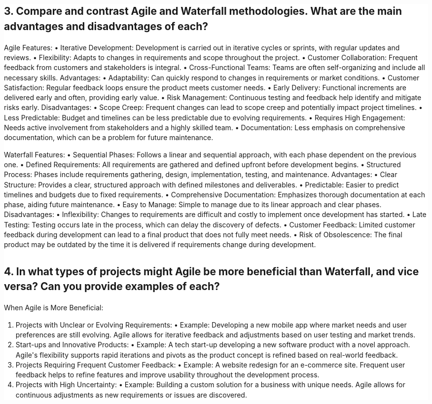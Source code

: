 
## 3. Compare and contrast Agile and Waterfall methodologies. What are the main advantages and disadvantages of each?
Agile
Features:
•	Iterative Development: Development is carried out in iterative cycles or sprints, with regular updates and reviews.
•	Flexibility: Adapts to changes in requirements and scope throughout the project.
•	Customer Collaboration: Frequent feedback from customers and stakeholders is integral.
•	Cross-Functional Teams: Teams are often self-organizing and include all necessary skills.
Advantages:
•	Adaptability: Can quickly respond to changes in requirements or market conditions.
•	Customer Satisfaction: Regular feedback loops ensure the product meets customer needs.
•	Early Delivery: Functional increments are delivered early and often, providing early value.
•	Risk Management: Continuous testing and feedback help identify and mitigate risks early.
Disadvantages:
•	Scope Creep: Frequent changes can lead to scope creep and potentially impact project timelines.
•	Less Predictable: Budget and timelines can be less predictable due to evolving requirements.
•	Requires High Engagement: Needs active involvement from stakeholders and a highly skilled team.
•	Documentation: Less emphasis on comprehensive documentation, which can be a problem for future maintenance.

Waterfall
Features:
•	Sequential Phases: Follows a linear and sequential approach, with each phase dependent on the previous one.
•	Defined Requirements: All requirements are gathered and defined upfront before development begins.
•	Structured Process: Phases include requirements gathering, design, implementation, testing, and maintenance.
Advantages:
•	Clear Structure: Provides a clear, structured approach with defined milestones and deliverables.
•	Predictable: Easier to predict timelines and budgets due to fixed requirements.
•	Comprehensive Documentation: Emphasizes thorough documentation at each phase, aiding future maintenance.
•	Easy to Manage: Simple to manage due to its linear approach and clear phases.
Disadvantages:
•	Inflexibility: Changes to requirements are difficult and costly to implement once development has started.
•	Late Testing: Testing occurs late in the process, which can delay the discovery of defects.
•	Customer Feedback: Limited customer feedback during development can lead to a final product that does not fully meet needs.
•	Risk of Obsolescence: The final product may be outdated by the time it is delivered if requirements change during development.


## 4. In what types of projects might Agile be more beneficial than Waterfall, and vice versa? Can you provide examples of each?
When Agile is More Beneficial:
1. Projects with Unclear or Evolving Requirements:
•	Example: Developing a new mobile app where market needs and user preferences are still evolving. Agile allows for iterative feedback and adjustments based on user testing and market trends.
2. Start-ups and Innovative Products:
•	Example: A tech start-up developing a new software product with a novel approach. Agile's flexibility supports rapid iterations and pivots as the product concept is refined based on real-world feedback.
3. Projects Requiring Frequent Customer Feedback:
•	Example: A website redesign for an e-commerce site. Frequent user feedback helps to refine features and improve usability throughout the development process.
4. Projects with High Uncertainty:
•	Example: Building a custom solution for a business with unique needs. Agile allows for continuous adjustments as new requirements or issues are discovered.
